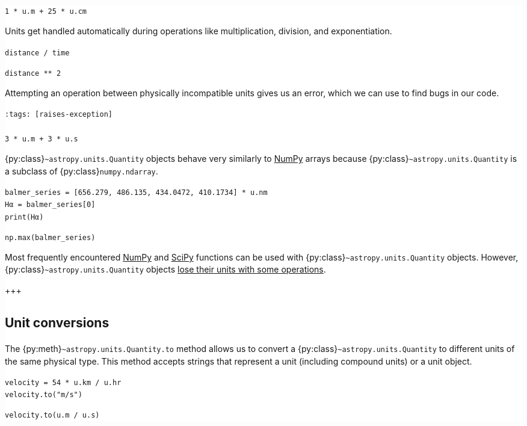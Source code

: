 ```{code-cell} ipython3
1 * u.m + 25 * u.cm
```

Units get handled automatically during operations like multiplication,
division, and exponentiation.

```{code-cell} ipython3
distance / time
```

```{code-cell} ipython3
distance ** 2
```

Attempting an operation between physically incompatible units gives us
an error, which we can use to find bugs in our code.

```{code-cell} ipython3
:tags: [raises-exception]

3 * u.m + 3 * u.s
```

{py:class}`~astropy.units.Quantity` objects behave very similarly to
[NumPy] arrays because {py:class}`~astropy.units.Quantity` is a subclass
of {py:class}`numpy.ndarray`.

```{code-cell} ipython3
balmer_series = [656.279, 486.135, 434.0472, 410.1734] * u.nm
Hα = balmer_series[0]
print(Hα)
```

```{code-cell} ipython3
np.max(balmer_series)
```

Most frequently encountered [NumPy] and [SciPy] functions can be used
with {py:class}`~astropy.units.Quantity` objects.  However,
{py:class}`~astropy.units.Quantity` objects [lose their units with some
operations].

+++

## Unit conversions

The {py:meth}`~astropy.units.Quantity.to` method allows us to convert a
{py:class}`~astropy.units.Quantity` to different units of the same
physical type. This method accepts strings that represent a unit
(including compound units) or a unit object.

```{code-cell} ipython3
velocity = 54 * u.km / u.hr
velocity.to("m/s")
```

```{code-cell} ipython3
velocity.to(u.m / u.s)
```


[angular frequency]: https://en.wikipedia.org/wiki/Angular_frequency
[Boltzmann constant]: https://en.wikipedia.org/wiki/Boltzmann_constant
[electron-volt]: https://en.wikipedia.org/wiki/Electronvolt
[equivalencies]: https://docs.astropy.org/en/stable/units/equivalencies.html
[frequency]: https://en.wikipedia.org/wiki/Frequency
[lose their units with some operations]: https://docs.astropy.org/en/stable/known_issues.html#quantities-lose-their-units-with-some-operations
[NumPy]: https://numpy.org
[SciPy]: https://scipy.org
[performance tips]: https://docs.astropy.org/en/stable/units/index.html#performance-tips
[physical type]: https://docs.astropy.org/en/stable/units/physical_types.html